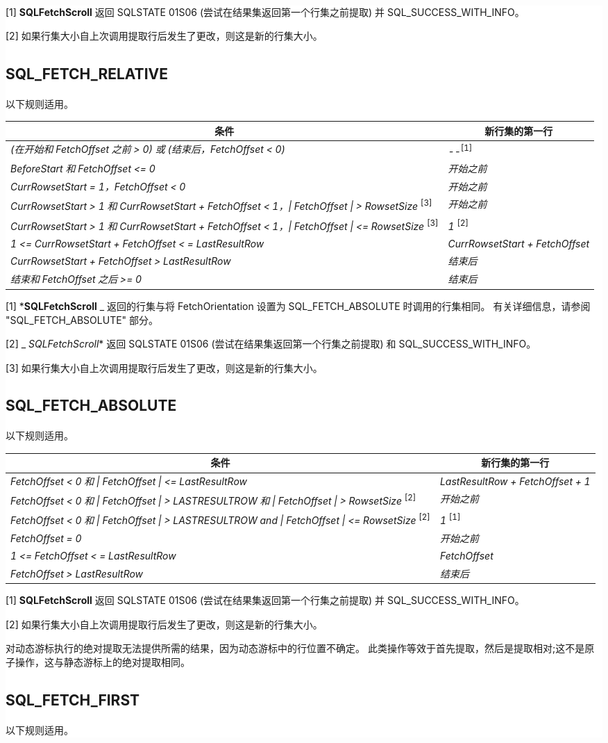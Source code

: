  [1]   **SQLFetchScroll** 返回 SQLSTATE 01S06 (尝试在结果集返回第一个行集之前提取) 并 SQL_SUCCESS_WITH_INFO。  
  
 [2] 如果行集大小自上次调用提取行后发生了更改，则这是新的行集大小。  
  
## <a name="sql_fetch_relative"></a>SQL_FETCH_RELATIVE  
 以下规则适用。  
  
|条件|新行集的第一行|  
|---------------|-----------------------------|  
|*(在开始和 FetchOffset 之前 > 0) 或 (结束后，FetchOffset < 0)*|*--*<sup>[1]</sup>|  
|*BeforeStart 和 FetchOffset <= 0*|*开始之前*|  
|*CurrRowsetStart = 1，FetchOffset < 0*|*开始之前*|  
|*CurrRowsetStart > 1 和 CurrRowsetStart + FetchOffset < 1，&#124; FetchOffset &#124; > RowsetSize* <sup>[3]</sup>|*开始之前*|  
|*CurrRowsetStart > 1 和 CurrRowsetStart + FetchOffset < 1，&#124; FetchOffset &#124; <= RowsetSize* <sup>[3]</sup>|*1* <sup>[2]</sup>|  
|*1 <= CurrRowsetStart + FetchOffset \< = LastResultRow*|*CurrRowsetStart + FetchOffset*|  
|*CurrRowsetStart + FetchOffset > LastResultRow*|*结束后*|  
|*结束和 FetchOffset 之后 >= 0*|*结束后*|  
  
 [1] ***SQLFetchScroll** _ 返回的行集与将 FetchOrientation 设置为 SQL_FETCH_ABSOLUTE 时调用的行集相同。 有关详细信息，请参阅 "SQL_FETCH_ABSOLUTE" 部分。  
  
 [2] _ *SQLFetchScroll** 返回 SQLSTATE 01S06 (尝试在结果集返回第一个行集之前提取) 和 SQL_SUCCESS_WITH_INFO。  
  
 [3] 如果行集大小自上次调用提取行后发生了更改，则这是新的行集大小。  
  
## <a name="sql_fetch_absolute"></a>SQL_FETCH_ABSOLUTE  
 以下规则适用。  
  
|条件|新行集的第一行|  
|---------------|-----------------------------|  
|*FetchOffset < 0 和 &#124; FetchOffset &#124; <= LastResultRow*|*LastResultRow + FetchOffset + 1*|  
|*FetchOffset < 0 和 &#124; FetchOffset &#124; > LASTRESULTROW 和 &#124; FetchOffset &#124; > RowsetSize* <sup>[2]</sup>|*开始之前*|  
|*FetchOffset < 0 和 &#124; FetchOffset &#124; > LASTRESULTROW and &#124; FetchOffset &#124; <= RowsetSize* <sup>[2]</sup>|*1* <sup>[1]</sup>|  
|*FetchOffset = 0*|*开始之前*|  
|*1 <= FetchOffset \< = LastResultRow*|*FetchOffset*|  
|*FetchOffset > LastResultRow*|*结束后*|  
  
 [1]   **SQLFetchScroll** 返回 SQLSTATE 01S06 (尝试在结果集返回第一个行集之前提取) 并 SQL_SUCCESS_WITH_INFO。  
  
 [2] 如果行集大小自上次调用提取行后发生了更改，则这是新的行集大小。  
  
 对动态游标执行的绝对提取无法提供所需的结果，因为动态游标中的行位置不确定。 此类操作等效于首先提取，然后是提取相对;这不是原子操作，这与静态游标上的绝对提取相同。  
  
## <a name="sql_fetch_first"></a>SQL_FETCH_FIRST  
 以下规则适用。  
  